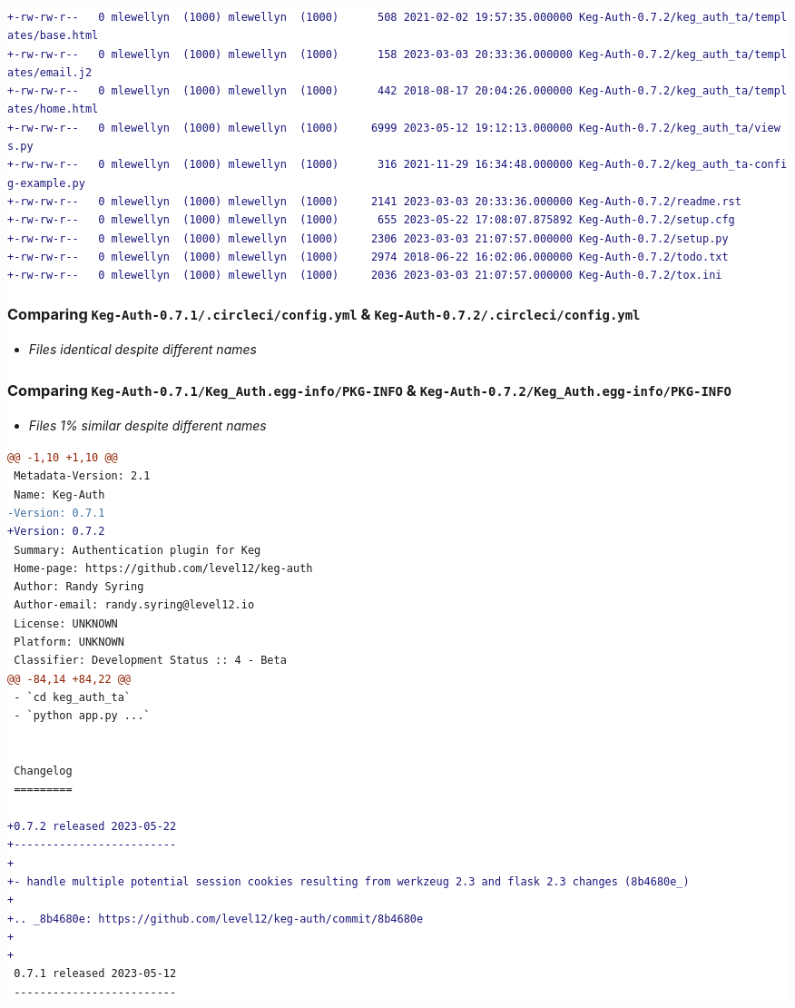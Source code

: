 ```diff
+-rw-rw-r--   0 mlewellyn  (1000) mlewellyn  (1000)      508 2021-02-02 19:57:35.000000 Keg-Auth-0.7.2/keg_auth_ta/templates/base.html
+-rw-rw-r--   0 mlewellyn  (1000) mlewellyn  (1000)      158 2023-03-03 20:33:36.000000 Keg-Auth-0.7.2/keg_auth_ta/templates/email.j2
+-rw-rw-r--   0 mlewellyn  (1000) mlewellyn  (1000)      442 2018-08-17 20:04:26.000000 Keg-Auth-0.7.2/keg_auth_ta/templates/home.html
+-rw-rw-r--   0 mlewellyn  (1000) mlewellyn  (1000)     6999 2023-05-12 19:12:13.000000 Keg-Auth-0.7.2/keg_auth_ta/views.py
+-rw-rw-r--   0 mlewellyn  (1000) mlewellyn  (1000)      316 2021-11-29 16:34:48.000000 Keg-Auth-0.7.2/keg_auth_ta-config-example.py
+-rw-rw-r--   0 mlewellyn  (1000) mlewellyn  (1000)     2141 2023-03-03 20:33:36.000000 Keg-Auth-0.7.2/readme.rst
+-rw-rw-r--   0 mlewellyn  (1000) mlewellyn  (1000)      655 2023-05-22 17:08:07.875892 Keg-Auth-0.7.2/setup.cfg
+-rw-rw-r--   0 mlewellyn  (1000) mlewellyn  (1000)     2306 2023-03-03 21:07:57.000000 Keg-Auth-0.7.2/setup.py
+-rw-rw-r--   0 mlewellyn  (1000) mlewellyn  (1000)     2974 2018-06-22 16:02:06.000000 Keg-Auth-0.7.2/todo.txt
+-rw-rw-r--   0 mlewellyn  (1000) mlewellyn  (1000)     2036 2023-03-03 21:07:57.000000 Keg-Auth-0.7.2/tox.ini
```

### Comparing `Keg-Auth-0.7.1/.circleci/config.yml` & `Keg-Auth-0.7.2/.circleci/config.yml`

 * *Files identical despite different names*

### Comparing `Keg-Auth-0.7.1/Keg_Auth.egg-info/PKG-INFO` & `Keg-Auth-0.7.2/Keg_Auth.egg-info/PKG-INFO`

 * *Files 1% similar despite different names*

```diff
@@ -1,10 +1,10 @@
 Metadata-Version: 2.1
 Name: Keg-Auth
-Version: 0.7.1
+Version: 0.7.2
 Summary: Authentication plugin for Keg
 Home-page: https://github.com/level12/keg-auth
 Author: Randy Syring
 Author-email: randy.syring@level12.io
 License: UNKNOWN
 Platform: UNKNOWN
 Classifier: Development Status :: 4 - Beta
@@ -84,14 +84,22 @@
 - `cd keg_auth_ta`
 - `python app.py ...`
 
 
 Changelog
 =========
 
+0.7.2 released 2023-05-22
+-------------------------
+
+- handle multiple potential session cookies resulting from werkzeug 2.3 and flask 2.3 changes (8b4680e_)
+
+.. _8b4680e: https://github.com/level12/keg-auth/commit/8b4680e
+
+
 0.7.1 released 2023-05-12
 -------------------------
```